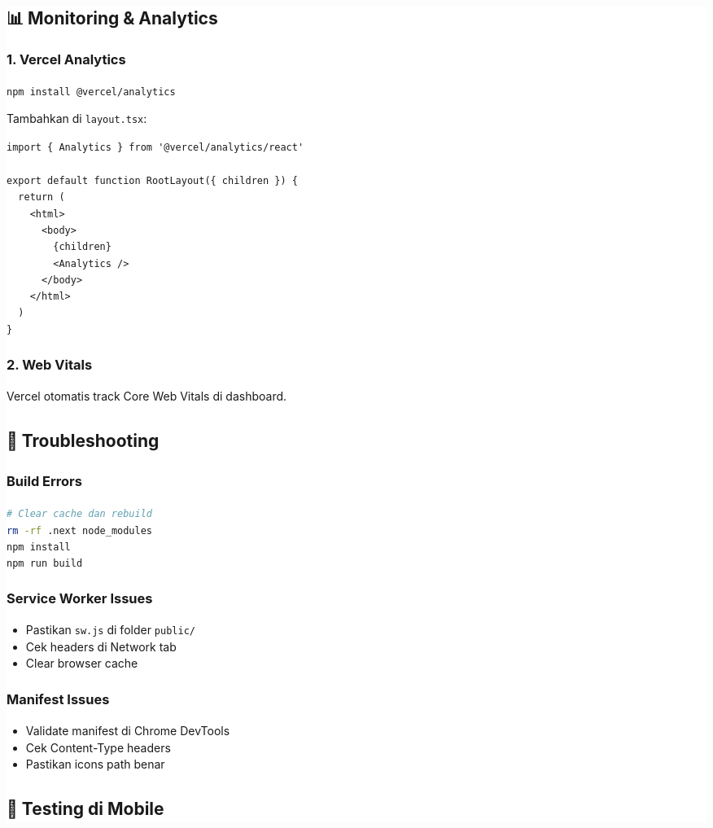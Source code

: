 ## 📊 Monitoring & Analytics

### 1. Vercel Analytics

```bash
npm install @vercel/analytics
```

Tambahkan di `layout.tsx`:
```tsx
import { Analytics } from '@vercel/analytics/react'

export default function RootLayout({ children }) {
  return (
    <html>
      <body>
        {children}
        <Analytics />
      </body>
    </html>
  )
}
```

### 2. Web Vitals

Vercel otomatis track Core Web Vitals di dashboard.

## 🚨 Troubleshooting

### Build Errors

```bash
# Clear cache dan rebuild
rm -rf .next node_modules
npm install
npm run build
```

### Service Worker Issues

- Pastikan `sw.js` di folder `public/`
- Cek headers di Network tab
- Clear browser cache

### Manifest Issues

- Validate manifest di Chrome DevTools
- Cek Content-Type headers
- Pastikan icons path benar

## 📱 Testing di Mobile
